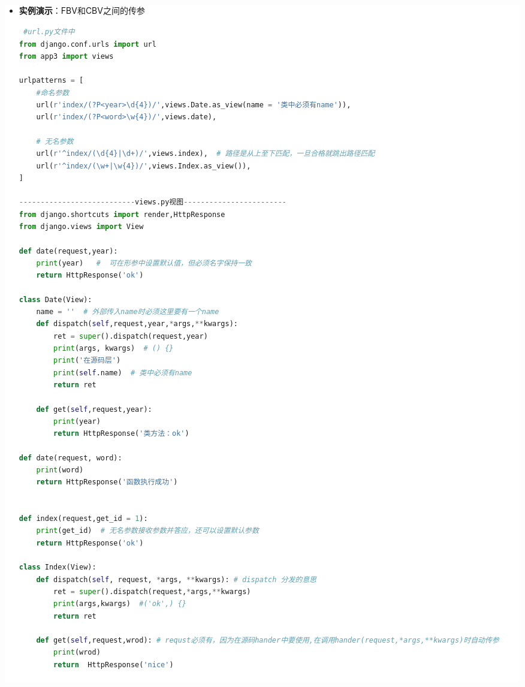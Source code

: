   ```python
  ```



- **实例演示**：FBV和CBV之间的传参

  ```python
   #url.py文件中
  from django.conf.urls import url
  from app3 import views
  
  urlpatterns = [  
      #命名参数
      url(r'index/(?P<year>\d{4})/',views.Date.as_view(name = '类中必须有name')),
      url(r'index/(?P<word>\w{4})/',views.date),
      
      # 无名参数
      url(r'^index/(\d{4}|\d+)/',views.index),  # 路径是从上至下匹配，一旦合格就跳出路径匹配
      url(r'^index/(\w+|\w{4})/',views.Index.as_view()),
  ] 
  
  ---------------------------views.py视图------------------------
  from django.shortcuts import render,HttpResponse
  from django.views import View
  
  def date(request,year):
      print(year)   #  可在形参中设置默认值，但必须名字保持一致
      return HttpResponse('ok')
  
  class Date(View):
      name = ''  # 外部传入name时必须这里要有一个name
      def dispatch(self,request,year,*args,**kwargs):
          ret = super().dispatch(request,year)
          print(args, kwargs)  # () {}
          print('在源码层')
          print(self.name)  # 类中必须有name
          return ret
          
      def get(self,request,year):
          print(year)
          return HttpResponse('类方法：ok')
      
  def date(request, word):
      print(word)
      return HttpResponse('函数执行成功')
      
         
  def index(request,get_id = 1):
      print(get_id)  # 无名参数接收参数并答应，还可以设置默认参数
      return HttpResponse('ok')
  
  class Index(View):
      def dispatch(self, request, *args, **kwargs): # dispatch 分发的意思
          ret = super().dispatch(request,*args,**kwargs)
          print(args,kwargs)  #('ok',) {}
          return ret
          
      def get(self,request,wrod): # requst必须有，因为在源码hander中要使用,在调用hander(request,*args,**kwargs)时自动传参
          print(wrod)
          return  HttpResponse('nice')
             
  ```
